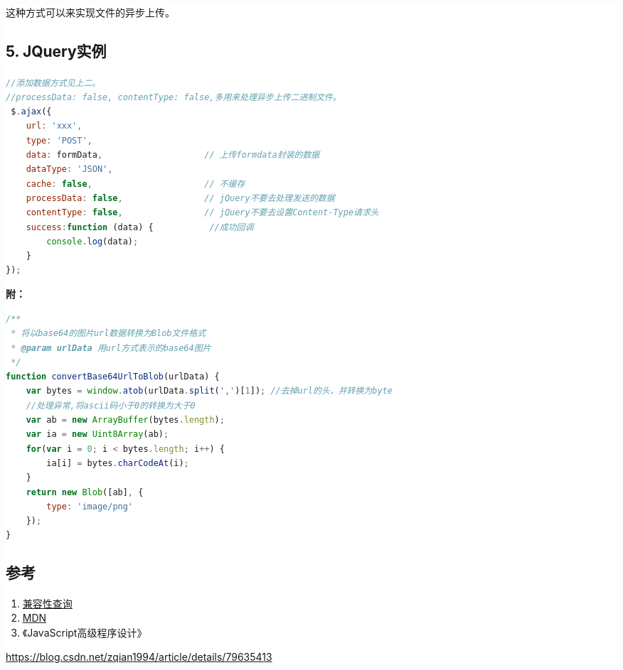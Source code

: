 这种方式可以来实现文件的异步上传。

## 5. JQuery实例

```js
//添加数据方式见上二。
//processData: false, contentType: false,多用来处理异步上传二进制文件。
 $.ajax({
    url: 'xxx',
    type: 'POST',
    data: formData,                    // 上传formdata封装的数据
    dataType: 'JSON',
    cache: false,                      // 不缓存
    processData: false,                // jQuery不要去处理发送的数据
    contentType: false,                // jQuery不要去设置Content-Type请求头
    success:function (data) {           //成功回调
        console.log(data);
    }
});
```

**附：**

```js
/**
 * 将以base64的图片url数据转换为Blob文件格式
 * @param urlData 用url方式表示的base64图片
 */
function convertBase64UrlToBlob(urlData) {
    var bytes = window.atob(urlData.split(',')[1]); //去掉url的头，并转换为byte
    //处理异常,将ascii码小于0的转换为大于0
    var ab = new ArrayBuffer(bytes.length);
    var ia = new Uint8Array(ab);
    for(var i = 0; i < bytes.length; i++) {
        ia[i] = bytes.charCodeAt(i);
    }
    return new Blob([ab], {
        type: 'image/png'
    });
}
```

## 参考

1. [兼容性查询](http://caniuse.com/#search=formdata)
2. [MDN](https://developer.mozilla.org/en-US/docs/Web/API/FormData)
3. 《JavaScript高级程序设计》





https://blog.csdn.net/zqian1994/article/details/79635413